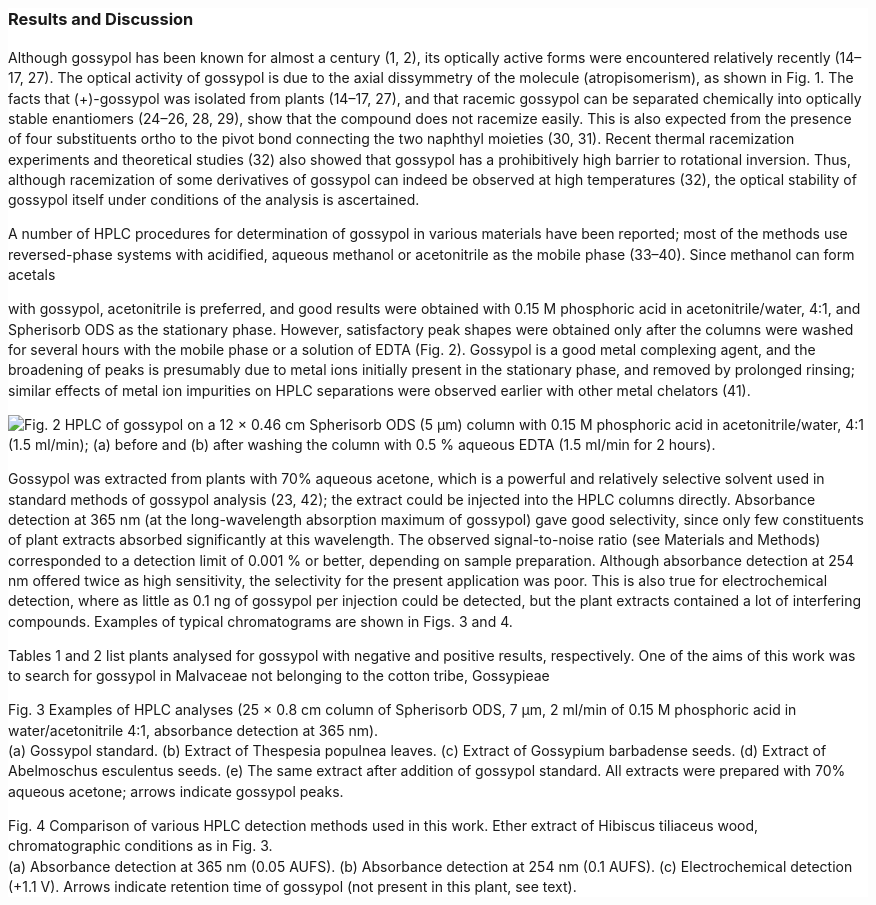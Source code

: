 ### Results and Discussion

Although gossypol has been known for almost a century (1, 2), its optically active forms were encountered relatively recently (14–17, 27). The optical activity of gossypol is due to the axial dissymmetry of the molecule (atropisomerism), as shown in Fig. 1. The facts that (+)-gossypol was isolated from plants (14–17, 27), and that racemic gossypol can be separated chemically into optically stable enantiomers (24–26, 28, 29), show that the compound does not racemize easily. This is also expected from the presence of four substituents ortho to the pivot bond connecting the two naphthyl moieties (30, 31). Recent thermal racemization experiments and theoretical studies (32) also showed that gossypol has a prohibitively high barrier to rotational inversion. Thus, although racemization of some derivatives of gossypol can indeed be observed at high temperatures (32), the optical stability of gossypol itself under conditions of the analysis is ascertained.

A number of HPLC procedures for determination of gossypol in various materials have been reported; most of the methods use reversed-phase systems with acidified, aqueous methanol or acetonitrile as the mobile phase (33–40). Since methanol can form acetals

with gossypol, acetonitrile is preferred, and good results were obtained with 0.15 M phosphoric acid in acetonitrile/water, 4:1, and Spherisorb ODS as the stationary phase. However, satisfactory peak shapes were obtained only after the columns were washed for several hours with the mobile phase or a solution of EDTA (Fig. 2). Gossypol is a good metal complexing agent, and the broadening of peaks is presumably due to metal ions initially present in the stationary phase, and removed by prolonged rinsing; similar effects of metal ion impurities on HPLC separations were observed earlier with other metal chelators (41).

![Fig. 2 HPLC of gossypol on a 12 × 0.46 cm Spherisorb ODS (5 μm) column with 0.15 M phosphoric acid in acetonitrile/water, 4:1 (1.5 ml/min); (a) before and (b) after washing the column with 0.5 % aqueous EDTA (1.5 ml/min for 2 hours).](image.png)

Gossypol was extracted from plants with 70% aqueous acetone, which is a powerful and relatively selective solvent used in standard methods of gossypol analysis (23, 42); the extract could be injected into the HPLC columns directly. Absorbance detection at 365 nm (at the long-wavelength absorption maximum of gossypol) gave good selectivity, since only few constituents of plant extracts absorbed significantly at this wavelength. The observed signal-to-noise ratio (see Materials and Methods) corresponded to a detection limit of 0.001 % or better, depending on sample preparation. Although absorbance detection at 254 nm offered twice as high sensitivity, the selectivity for the present application was poor. This is also true for electrochemical detection, where as little as 0.1 ng of gossypol per injection could be detected, but the plant extracts contained a lot of interfering compounds. Examples of typical chromatograms are shown in Figs. 3 and 4.

Tables 1 and 2 list plants analysed for gossypol with negative and positive results, respectively. One of the aims of this work was to search for gossypol in Malvaceae not belonging to the cotton tribe, Gossypieae

Fig. 3 Examples of HPLC analyses (25 × 0.8 cm column of Spherisorb ODS, 7 μm, 2 ml/min of 0.15 M phosphoric acid in water/acetonitrile 4:1, absorbance detection at 365 nm).  
(a) Gossypol standard. (b) Extract of Thespesia populnea leaves. (c) Extract of Gossypium barbadense seeds. (d) Extract of Abelmoschus esculentus seeds. (e) The same extract after addition of gossypol standard. All extracts were prepared with 70% aqueous acetone; arrows indicate gossypol peaks.

Fig. 4 Comparison of various HPLC detection methods used in this work. Ether extract of Hibiscus tiliaceus wood, chromatographic conditions as in Fig. 3.  
(a) Absorbance detection at 365 nm (0.05 AUFS). (b) Absorbance detection at 254 nm (0.1 AUFS). (c) Electrochemical detection (+1.1 V). Arrows indicate retention time of gossypol (not present in this plant, see text).

